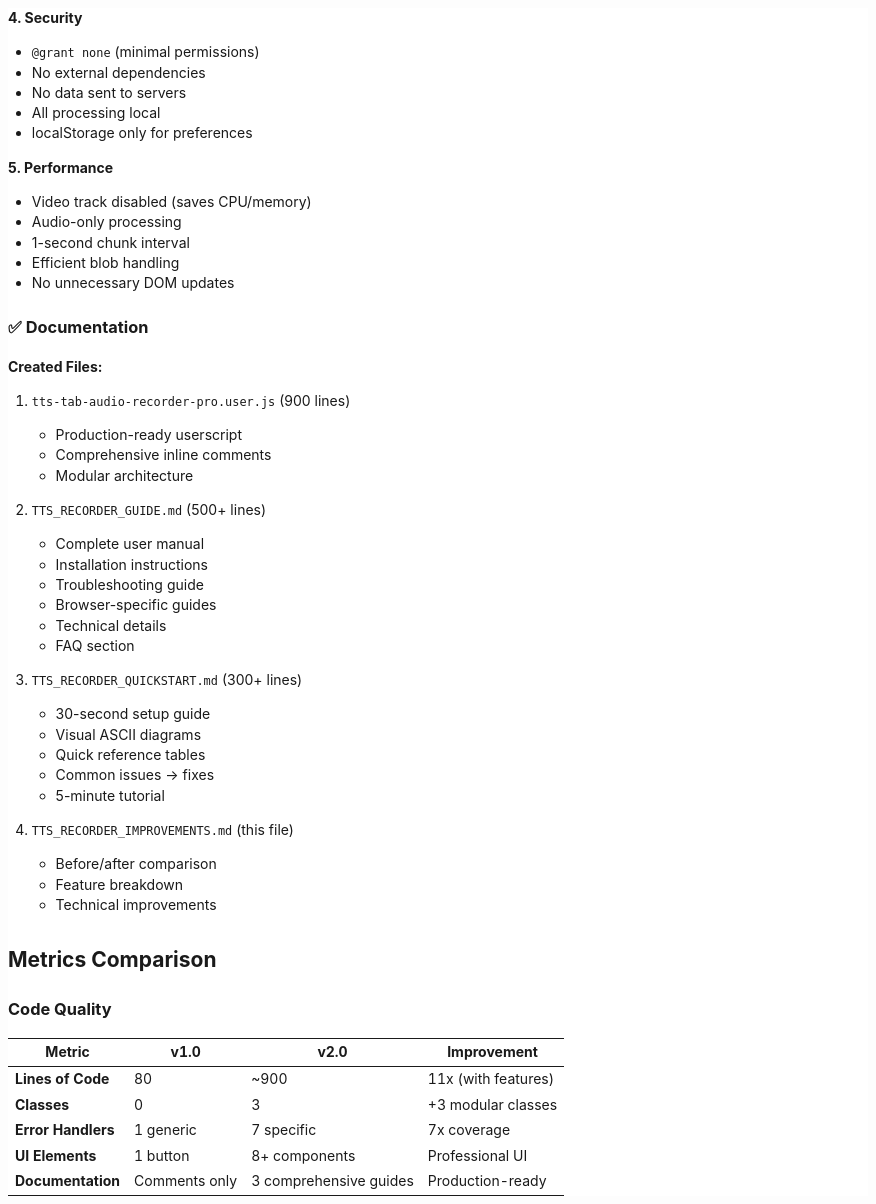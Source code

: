 **4. Security**
- `@grant none` (minimal permissions)
- No external dependencies
- No data sent to servers
- All processing local
- localStorage only for preferences

**5. Performance**
- Video track disabled (saves CPU/memory)
- Audio-only processing
- 1-second chunk interval
- Efficient blob handling
- No unnecessary DOM updates

### ✅ Documentation

**Created Files:**
1. `tts-tab-audio-recorder-pro.user.js` (900 lines)
   - Production-ready userscript
   - Comprehensive inline comments
   - Modular architecture

2. `TTS_RECORDER_GUIDE.md` (500+ lines)
   - Complete user manual
   - Installation instructions
   - Troubleshooting guide
   - Browser-specific guides
   - Technical details
   - FAQ section

3. `TTS_RECORDER_QUICKSTART.md` (300+ lines)
   - 30-second setup guide
   - Visual ASCII diagrams
   - Quick reference tables
   - Common issues → fixes
   - 5-minute tutorial

4. `TTS_RECORDER_IMPROVEMENTS.md` (this file)
   - Before/after comparison
   - Feature breakdown
   - Technical improvements

## Metrics Comparison

### Code Quality

| Metric | v1.0 | v2.0 | Improvement |
|--------|------|------|-------------|
| **Lines of Code** | 80 | ~900 | 11x (with features) |
| **Classes** | 0 | 3 | +3 modular classes |
| **Error Handlers** | 1 generic | 7 specific | 7x coverage |
| **UI Elements** | 1 button | 8+ components | Professional UI |
| **Documentation** | Comments only | 3 comprehensive guides | Production-ready |
